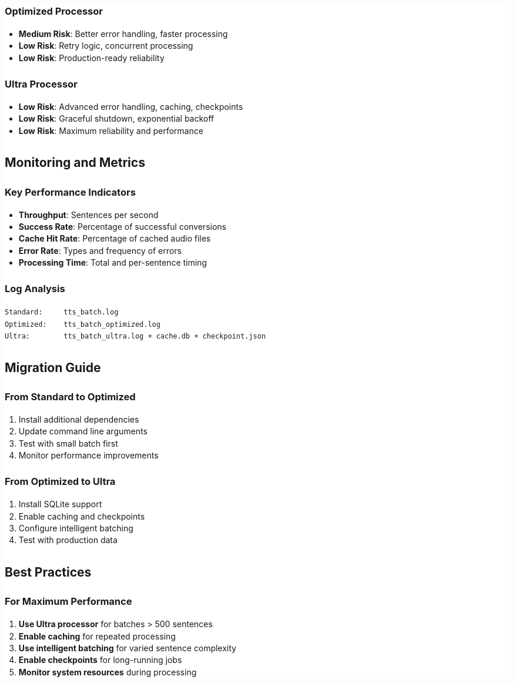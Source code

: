 ### Optimized Processor
- **Medium Risk**: Better error handling, faster processing
- **Low Risk**: Retry logic, concurrent processing
- **Low Risk**: Production-ready reliability

### Ultra Processor
- **Low Risk**: Advanced error handling, caching, checkpoints
- **Low Risk**: Graceful shutdown, exponential backoff
- **Low Risk**: Maximum reliability and performance

## Monitoring and Metrics

### Key Performance Indicators
- **Throughput**: Sentences per second
- **Success Rate**: Percentage of successful conversions
- **Cache Hit Rate**: Percentage of cached audio files
- **Error Rate**: Types and frequency of errors
- **Processing Time**: Total and per-sentence timing

### Log Analysis
```
Standard:     tts_batch.log
Optimized:    tts_batch_optimized.log
Ultra:        tts_batch_ultra.log + cache.db + checkpoint.json
```

## Migration Guide

### From Standard to Optimized
1. Install additional dependencies
2. Update command line arguments
3. Test with small batch first
4. Monitor performance improvements

### From Optimized to Ultra
1. Install SQLite support
2. Enable caching and checkpoints
3. Configure intelligent batching
4. Test with production data

## Best Practices

### For Maximum Performance
1. **Use Ultra processor** for batches > 500 sentences
2. **Enable caching** for repeated processing
3. **Use intelligent batching** for varied sentence complexity
4. **Enable checkpoints** for long-running jobs
5. **Monitor system resources** during processing
